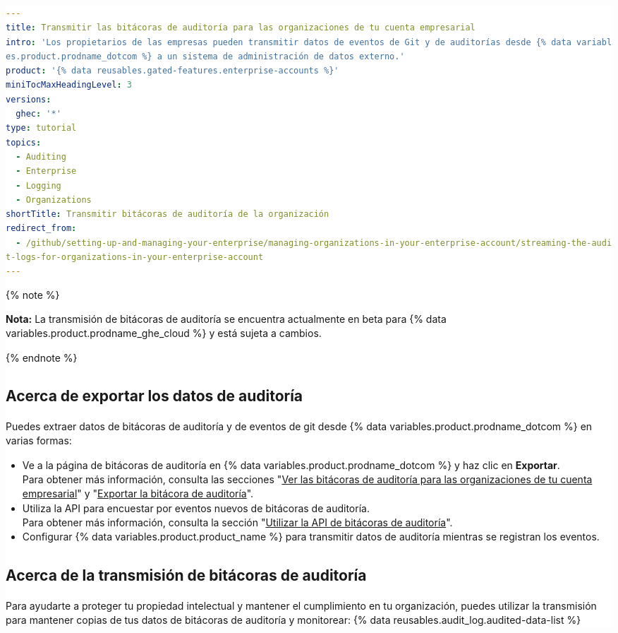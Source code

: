 ```yaml
---
title: Transmitir las bitácoras de auditoría para las organizaciones de tu cuenta empresarial
intro: 'Los propietarios de las empresas pueden transmitir datos de eventos de Git y de auditorías desde {% data variables.product.prodname_dotcom %} a un sistema de administración de datos externo.'
product: '{% data reusables.gated-features.enterprise-accounts %}'
miniTocMaxHeadingLevel: 3
versions:
  ghec: '*'
type: tutorial
topics:
  - Auditing
  - Enterprise
  - Logging
  - Organizations
shortTitle: Transmitir bitácoras de auditoría de la organización
redirect_from:
  - /github/setting-up-and-managing-your-enterprise/managing-organizations-in-your-enterprise-account/streaming-the-audit-logs-for-organizations-in-your-enterprise-account
---
```


{% note %}

**Nota:** La transmisión de bitácoras de auditoría se encuentra actualmente en beta para {% data variables.product.prodname_ghe_cloud %} y está sujeta a cambios.

{% endnote %}

## Acerca de exportar los datos de auditoría

Puedes extraer datos de bitácoras de auditoría y de eventos de git desde {% data variables.product.prodname_dotcom %} en varias formas:

* Ve a la página de bitácoras de auditoría en {% data variables.product.prodname_dotcom %} y haz clic en **Exportar**. <br/> Para obtener más información, consulta las secciones "[Ver las bitácoras de auditoría para las organizaciones de tu cuenta empresarial](/github/setting-up-and-managing-your-enterprise/managing-organizations-in-your-enterprise-account/viewing-the-audit-logs-for-organizations-in-your-enterprise-account)" y "[Exportar la bitácora de auditoría](/organizations/keeping-your-organization-secure/reviewing-the-audit-log-for-your-organization#exporting-the-audit-log)".
* Utiliza la API para encuestar por eventos nuevos de bitácoras de auditoría. <br/> Para obtener más información, consulta la sección "[Utilizar la API de bitácoras de auditoría](/organizations/keeping-your-organization-secure/reviewing-the-audit-log-for-your-organization#using-the-audit-log-api)".
* Configurar {% data variables.product.product_name %} para transmitir datos de auditoría mientras se registran los eventos.

## Acerca de la transmisión de bitácoras de auditoría

Para ayudarte a proteger tu propiedad intelectual y mantener el cumplimiento en tu organización, puedes utilizar la transmisión para mantener copias de tus datos de bitácoras de auditoría y monitorear:
{% data reusables.audit_log.audited-data-list %}
